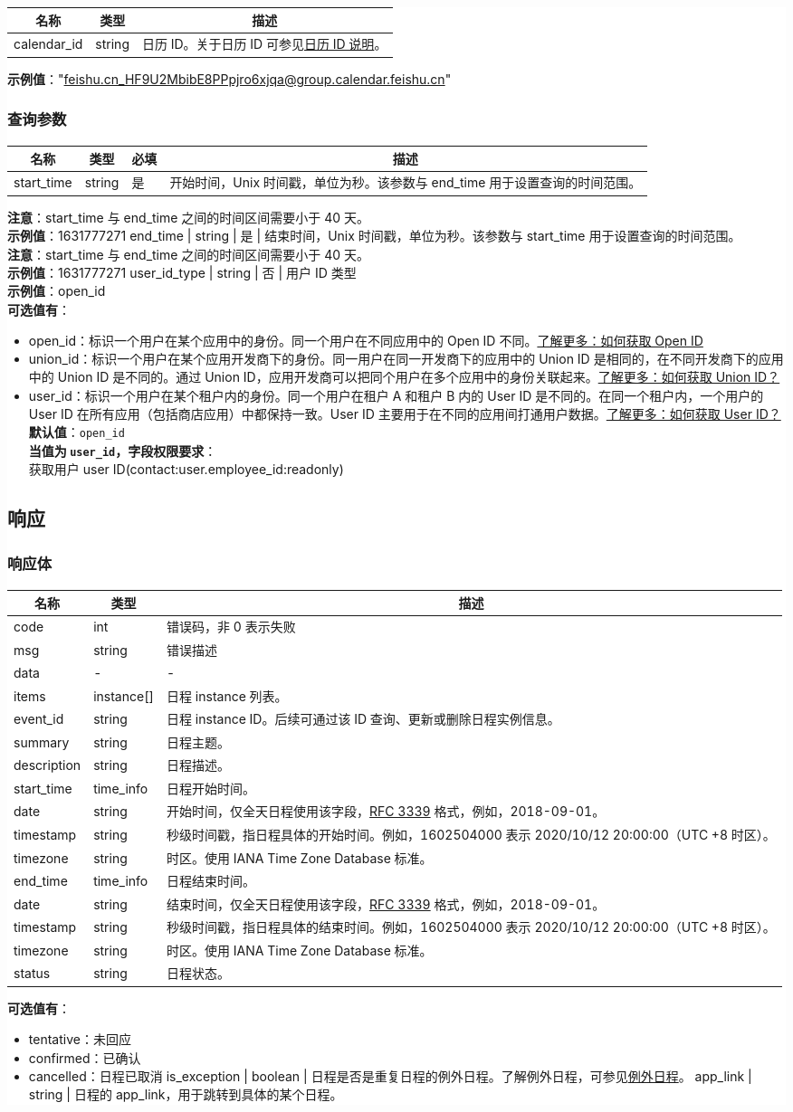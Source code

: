 名称 | 类型 | 描述
--- | --- | ---
calendar_id | string | 日历 ID。关于日历 ID 可参见[日历 ID 说明](https://open.feishu.cn/document/uAjLw4CM/ukTMukTMukTM/reference/calendar-v4/calendar/introduction)。  
**示例值**："feishu.cn_HF9U2MbibE8PPpjro6xjqa@group.calendar.feishu.cn"

### 查询参数

名称 | 类型 | 必填 | 描述
--- | --- | --- | ---
start_time | string | 是 | 开始时间，Unix 时间戳，单位为秒。该参数与 end_time 用于设置查询的时间范围。  
**注意**：start_time 与 end_time 之间的时间区间需要小于 40 天。  
**示例值**：1631777271
end_time | string | 是 | 结束时间，Unix 时间戳，单位为秒。该参数与 start_time 用于设置查询的时间范围。  
**注意**：start_time 与 end_time 之间的时间区间需要小于 40 天。  
**示例值**：1631777271
user_id_type | string | 否 | 用户 ID 类型  
**示例值**：open_id  
**可选值有**：  
- open_id：标识一个用户在某个应用中的身份。同一个用户在不同应用中的 Open ID 不同。[了解更多：如何获取 Open ID](https://open.feishu.cn/document/uAjLw4CM/ugTN1YjL4UTN24CO1UjN/trouble-shooting/how-to-obtain-openid)  
- union_id：标识一个用户在某个应用开发商下的身份。同一用户在同一开发商下的应用中的 Union ID 是相同的，在不同开发商下的应用中的 Union ID 是不同的。通过 Union ID，应用开发商可以把同个用户在多个应用中的身份关联起来。[了解更多：如何获取 Union ID？](https://open.feishu.cn/document/uAjLw4CM/ugTN1YjL4UTN24CO1UjN/trouble-shooting/how-to-obtain-union-id)  
- user_id：标识一个用户在某个租户内的身份。同一个用户在租户 A 和租户 B 内的 User ID 是不同的。在同一个租户内，一个用户的 User ID 在所有应用（包括商店应用）中都保持一致。User ID 主要用于在不同的应用间打通用户数据。[了解更多：如何获取 User ID？](https://open.feishu.cn/document/uAjLw4CM/ugTN1YjL4UTN24CO1UjN/trouble-shooting/how-to-obtain-user-id)  
**默认值**：`open_id`  
**当值为 `user_id`，字段权限要求**：  
获取用户 user ID(contact:user.employee_id:readonly)

## 响应

### 响应体

名称 | 类型 | 描述
--- | --- | ---
code | int | 错误码，非 0 表示失败
msg | string | 错误描述
data | \- | \-
items | instance\[\] | 日程 instance 列表。
event_id | string | 日程 instance ID。后续可通过该 ID 查询、更新或删除日程实例信息。
summary | string | 日程主题。
description | string | 日程描述。
start_time | time_info | 日程开始时间。
date | string | 开始时间，仅全天日程使用该字段，[RFC 3339](https://datatracker.ietf.org/doc/html/rfc3339) 格式，例如，2018-09-01。
timestamp | string | 秒级时间戳，指日程具体的开始时间。例如，1602504000 表示 2020/10/12 20:00:00（UTC +8 时区）。
timezone | string | 时区。使用 IANA Time Zone Database 标准。
end_time | time_info | 日程结束时间。
date | string | 结束时间，仅全天日程使用该字段，[RFC 3339](https://datatracker.ietf.org/doc/html/rfc3339) 格式，例如，2018-09-01。
timestamp | string | 秒级时间戳，指日程具体的结束时间。例如，1602504000 表示 2020/10/12 20:00:00（UTC +8 时区）。
timezone | string | 时区。使用 IANA Time Zone Database 标准。
status | string | 日程状态。  
**可选值有**：  
- tentative：未回应  
- confirmed：已确认  
- cancelled：日程已取消
is_exception | boolean | 日程是否是重复日程的例外日程。了解例外日程，可参见[例外日程](https://open.feishu.cn/document/uAjLw4CM/ukTMukTMukTM/reference/calendar-v4/calendar-event/introduction#71c5ec78)。
app_link | string | 日程的 app_link，用于跳转到具体的某个日程。
